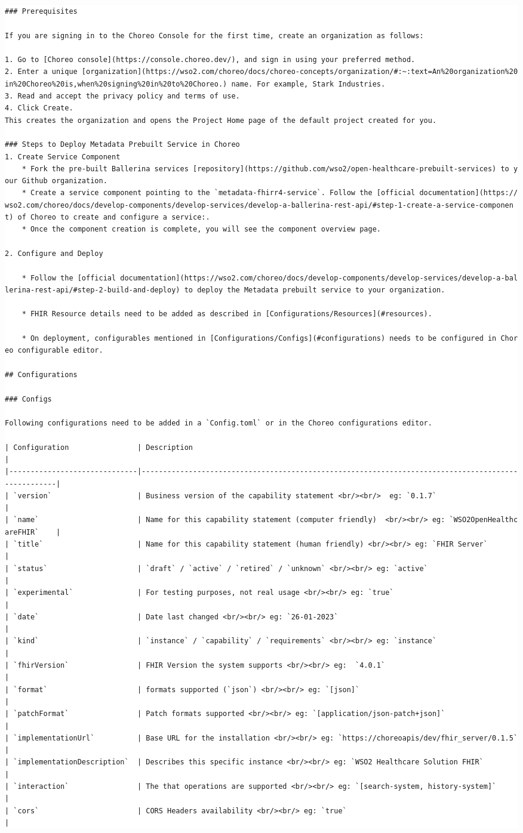     ### Prerequisites

    If you are signing in to the Choreo Console for the first time, create an organization as follows:

    1. Go to [Choreo console](https://console.choreo.dev/), and sign in using your preferred method.
    2. Enter a unique [organization](https://wso2.com/choreo/docs/choreo-concepts/organization/#:~:text=An%20organization%20in%20Choreo%20is,when%20signing%20in%20to%20Choreo.) name. For example, Stark Industries.
    3. Read and accept the privacy policy and terms of use.
    4. Click Create.
    This creates the organization and opens the Project Home page of the default project created for you.

    ### Steps to Deploy Metadata Prebuilt Service in Choreo
    1. Create Service Component
        * Fork the pre-built Ballerina services [repository](https://github.com/wso2/open-healthcare-prebuilt-services) to your Github organization.
        * Create a service component pointing to the `metadata-fhirr4-service`. Follow the [official documentation](https://wso2.com/choreo/docs/develop-components/develop-services/develop-a-ballerina-rest-api/#step-1-create-a-service-component) of Choreo to create and configure a service:.
        * Once the component creation is complete, you will see the component overview page.

    2. Configure and Deploy

        * Follow the [official documentation](https://wso2.com/choreo/docs/develop-components/develop-services/develop-a-ballerina-rest-api/#step-2-build-and-deploy) to deploy the Metadata prebuilt service to your organization.

        * FHIR Resource details need to be added as described in [Configurations/Resources](#resources).

        * On deployment, configurables mentioned in [Configurations/Configs](#configurations) needs to be configured in Choreo configurable editor.

    ## Configurations

    ### Configs

    Following configurations need to be added in a `Config.toml` or in the Choreo configurations editor.

    | Configuration                | Description                                                                                        |
    |------------------------------|----------------------------------------------------------------------------------------------------|
    | `version`                    | Business version of the capability statement <br/><br/>  eg: `0.1.7`                               |
    | `name`                       | Name for this capability statement (computer friendly)  <br/><br/> eg: `WSO2OpenHealthcareFHIR`    | 
    | `title`                      | Name for this capability statement (human friendly) <br/><br/> eg: `FHIR Server`                   | 
    | `status`                     | `draft` / `active` / `retired` / `unknown` <br/><br/> eg: `active`                                 | 
    | `experimental`               | For testing purposes, not real usage <br/><br/> eg: `true`                                         | 
    | `date`                       | Date last changed <br/><br/> eg: `26-01-2023`                                                      | 
    | `kind`                       | `instance` / `capability` / `requirements` <br/><br/> eg: `instance`                               | 
    | `fhirVersion`                | FHIR Version the system supports <br/><br/> eg:  `4.0.1`                                           | 
    | `format`                     | formats supported (`json`) <br/><br/> eg: `[json]`                                                 | 
    | `patchFormat`                | Patch formats supported <br/><br/> eg: `[application/json-patch+json]`                             | 
    | `implementationUrl`          | Base URL for the installation <br/><br/> eg: `https://choreoapis/dev/fhir_server/0.1.5`            |
    | `implementationDescription`  | Describes this specific instance <br/><br/> eg: `WSO2 Healthcare Solution FHIR`                        |  
    | `interaction`                | The that operations are supported <br/><br/> eg: `[search-system, history-system]`                 | 
    | `cors`                       | CORS Headers availability <br/><br/> eg: `true`                                                    |